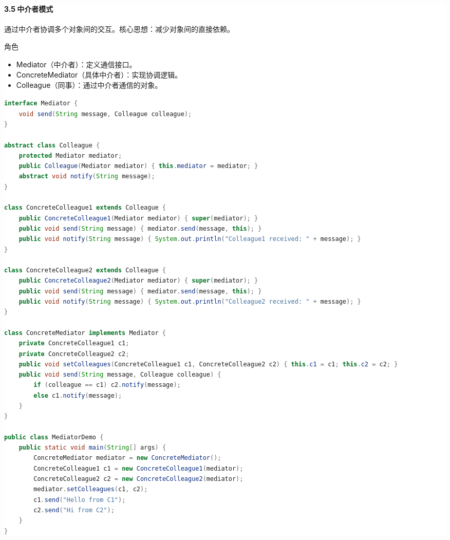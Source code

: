 #### 3.5 中介者模式

通过中介者协调多个对象间的交互。核心思想：减少对象间的直接依赖。

角色

- Mediator（中介者）：定义通信接口。
- ConcreteMediator（具体中介者）：实现协调逻辑。
- Colleague（同事）：通过中介者通信的对象。

```java
interface Mediator {
    void send(String message, Colleague colleague);
}

abstract class Colleague {
    protected Mediator mediator;
    public Colleague(Mediator mediator) { this.mediator = mediator; }
    abstract void notify(String message);
}

class ConcreteColleague1 extends Colleague {
    public ConcreteColleague1(Mediator mediator) { super(mediator); }
    public void send(String message) { mediator.send(message, this); }
    public void notify(String message) { System.out.println("Colleague1 received: " + message); }
}

class ConcreteColleague2 extends Colleague {
    public ConcreteColleague2(Mediator mediator) { super(mediator); }
    public void send(String message) { mediator.send(message, this); }
    public void notify(String message) { System.out.println("Colleague2 received: " + message); }
}

class ConcreteMediator implements Mediator {
    private ConcreteColleague1 c1;
    private ConcreteColleague2 c2;
    public void setColleagues(ConcreteColleague1 c1, ConcreteColleague2 c2) { this.c1 = c1; this.c2 = c2; }
    public void send(String message, Colleague colleague) {
        if (colleague == c1) c2.notify(message);
        else c1.notify(message);
    }
}

public class MediatorDemo {
    public static void main(String[] args) {
        ConcreteMediator mediator = new ConcreteMediator();
        ConcreteColleague1 c1 = new ConcreteColleague1(mediator);
        ConcreteColleague2 c2 = new ConcreteColleague2(mediator);
        mediator.setColleagues(c1, c2);
        c1.send("Hello from C1");
        c2.send("Hi from C2");
    }
}
```
